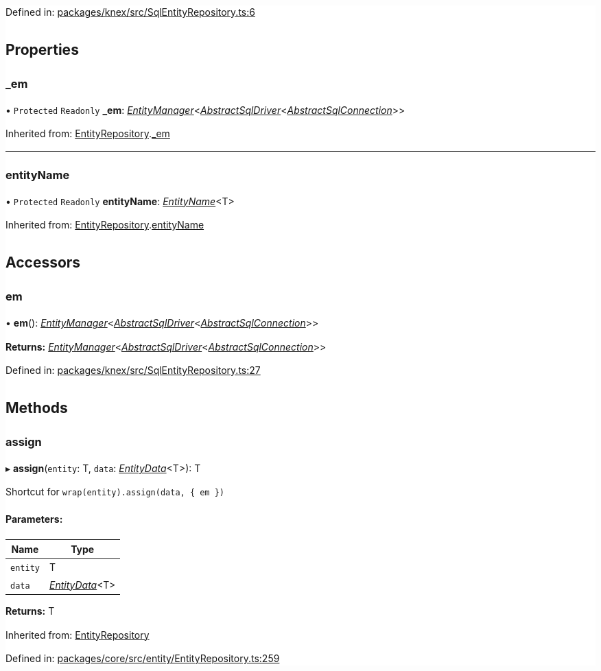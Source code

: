 Defined in: [packages/knex/src/SqlEntityRepository.ts:6](https://github.com/mikro-orm/mikro-orm/blob/969d4229bd/packages/knex/src/SqlEntityRepository.ts#L6)

## Properties

### \_em

• `Protected` `Readonly` **\_em**: [*EntityManager*](knex.entitymanager.md)<[*AbstractSqlDriver*](knex.abstractsqldriver.md)<[*AbstractSqlConnection*](knex.abstractsqlconnection.md)\>\>

Inherited from: [EntityRepository](core.entityrepository.md).[_em](core.entityrepository.md#_em)

___

### entityName

• `Protected` `Readonly` **entityName**: [*EntityName*](../modules/core.md#entityname)<T\>

Inherited from: [EntityRepository](core.entityrepository.md).[entityName](core.entityrepository.md#entityname)

## Accessors

### em

• **em**(): [*EntityManager*](knex.entitymanager.md)<[*AbstractSqlDriver*](knex.abstractsqldriver.md)<[*AbstractSqlConnection*](knex.abstractsqlconnection.md)\>\>

**Returns:** [*EntityManager*](knex.entitymanager.md)<[*AbstractSqlDriver*](knex.abstractsqldriver.md)<[*AbstractSqlConnection*](knex.abstractsqlconnection.md)\>\>

Defined in: [packages/knex/src/SqlEntityRepository.ts:27](https://github.com/mikro-orm/mikro-orm/blob/969d4229bd/packages/knex/src/SqlEntityRepository.ts#L27)

## Methods

### assign

▸ **assign**(`entity`: T, `data`: [*EntityData*](../modules/core.md#entitydata)<T\>): T

Shortcut for `wrap(entity).assign(data, { em })`

#### Parameters:

Name | Type |
------ | ------ |
`entity` | T |
`data` | [*EntityData*](../modules/core.md#entitydata)<T\> |

**Returns:** T

Inherited from: [EntityRepository](core.entityrepository.md)

Defined in: [packages/core/src/entity/EntityRepository.ts:259](https://github.com/mikro-orm/mikro-orm/blob/969d4229bd/packages/core/src/entity/EntityRepository.ts#L259)
